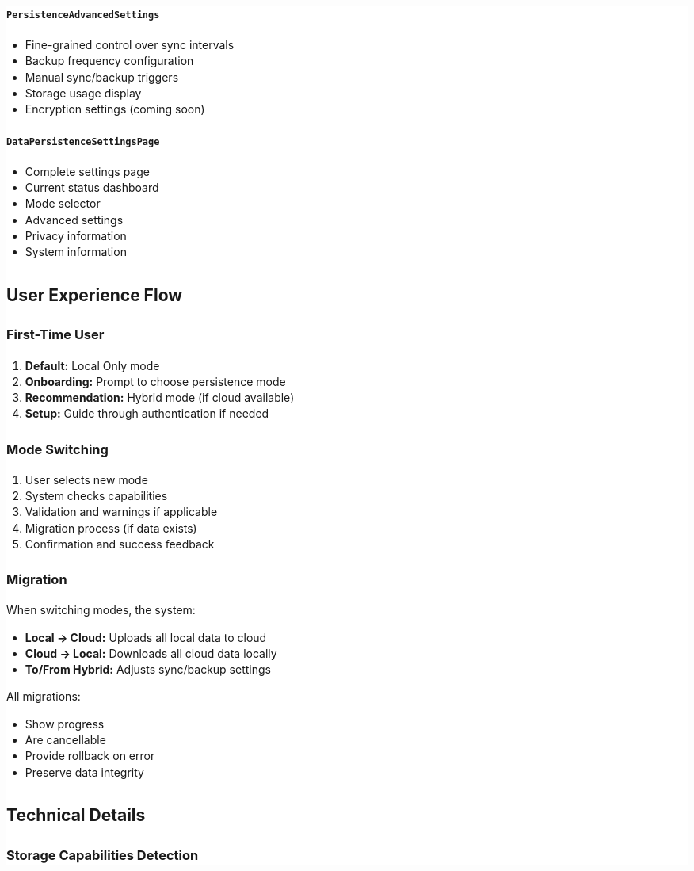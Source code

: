 #### `PersistenceAdvancedSettings`

- Fine-grained control over sync intervals
- Backup frequency configuration
- Manual sync/backup triggers
- Storage usage display
- Encryption settings (coming soon)

#### `DataPersistenceSettingsPage`

- Complete settings page
- Current status dashboard
- Mode selector
- Advanced settings
- Privacy information
- System information

## User Experience Flow

### First-Time User

1. **Default:** Local Only mode
2. **Onboarding:** Prompt to choose persistence mode
3. **Recommendation:** Hybrid mode (if cloud available)
4. **Setup:** Guide through authentication if needed

### Mode Switching

1. User selects new mode
2. System checks capabilities
3. Validation and warnings if applicable
4. Migration process (if data exists)
5. Confirmation and success feedback

### Migration

When switching modes, the system:

- **Local → Cloud:** Uploads all local data to cloud
- **Cloud → Local:** Downloads all cloud data locally
- **To/From Hybrid:** Adjusts sync/backup settings

All migrations:

- Show progress
- Are cancellable
- Provide rollback on error
- Preserve data integrity

## Technical Details

### Storage Capabilities Detection
